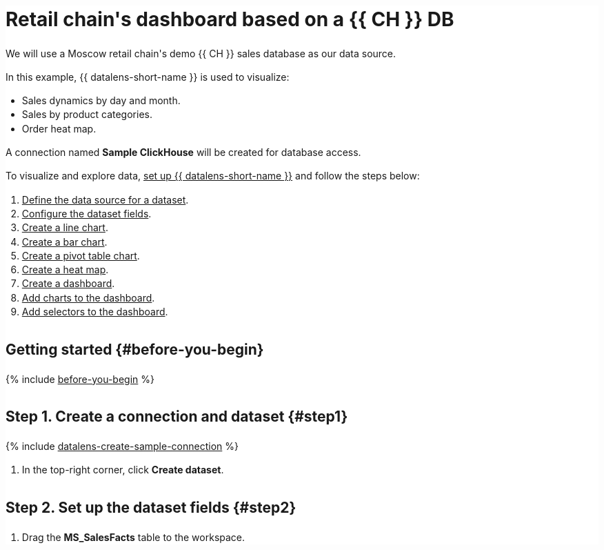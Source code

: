 # Retail chain's dashboard based on a {{ CH }} DB


We will use a Moscow retail chain's demo {{ CH }} sales database as our data source.


In this example, {{ datalens-short-name }} is used to visualize:
* Sales dynamics by day and month.
* Sales by product categories.
* Order heat map.


A connection named **Sample ClickHouse** will be created for database access.


To visualize and explore data, [set up {{ datalens-short-name }}](#before-you-begin) and follow the steps below:

1. [Define the data source for a dataset](#step1).
1. [Configure the dataset fields](#step2).
1. [Create a line chart](#step3).
1. [Create a bar chart](#step4).
1. [Create a pivot table chart](#step5).
1. [Create a heat map](#step6).
1. [Create a dashboard](#step7).
1. [Add charts to the dashboard](#step8).
1. [Add selectors to the dashboard](#step9).


## Getting started {#before-you-begin}

{% include [before-you-begin](../_tutorials_includes/before-you-begin-datalens.md) %}


## Step 1. Create a connection and dataset {#step1}

{% include [datalens-create-sample-connection](../../_includes/datalens/operations/datalens-create-sample-connection.md) %}

1. In the top-right corner, click **Create dataset**.

## Step 2. Set up the dataset fields {#step2}

1. Drag the **MS_SalesFacts** table to the workspace.
